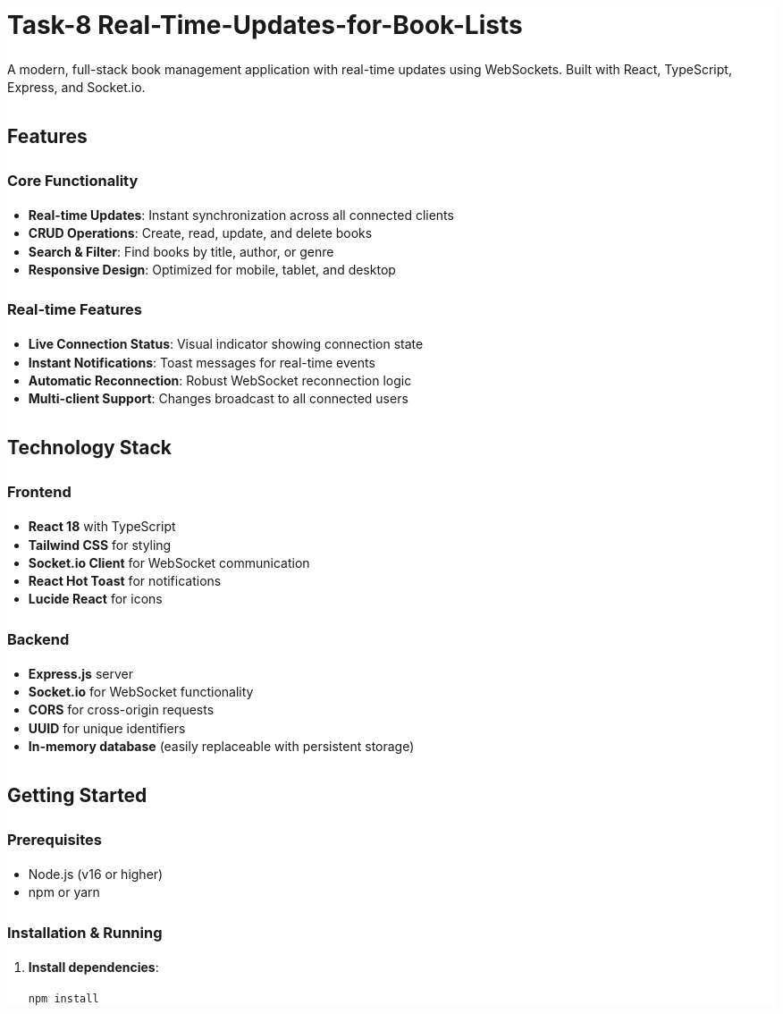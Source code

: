 # Task-8 Real-Time-Updates-for-Book-Lists

A modern, full-stack book management application with real-time updates using WebSockets. Built with React, TypeScript, Express, and Socket.io.

## Features

### Core Functionality
- **Real-time Updates**: Instant synchronization across all connected clients
- **CRUD Operations**: Create, read, update, and delete books
- **Search & Filter**: Find books by title, author, or genre
- **Responsive Design**: Optimized for mobile, tablet, and desktop

### Real-time Features
- **Live Connection Status**: Visual indicator showing connection state
- **Instant Notifications**: Toast messages for real-time events
- **Automatic Reconnection**: Robust WebSocket reconnection logic
- **Multi-client Support**: Changes broadcast to all connected users

## Technology Stack

### Frontend
- **React 18** with TypeScript
- **Tailwind CSS** for styling
- **Socket.io Client** for WebSocket communication
- **React Hot Toast** for notifications
- **Lucide React** for icons

### Backend
- **Express.js** server
- **Socket.io** for WebSocket functionality
- **CORS** for cross-origin requests
- **UUID** for unique identifiers
- **In-memory database** (easily replaceable with persistent storage)

## Getting Started

### Prerequisites
- Node.js (v16 or higher)
- npm or yarn

### Installation & Running

1. **Install dependencies**:
   ```bash
   npm install
   ```
